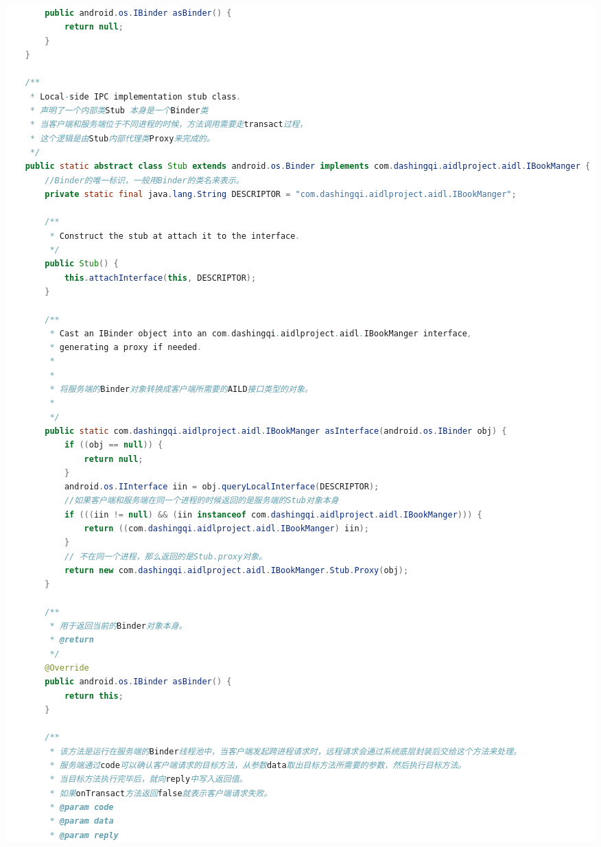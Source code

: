   ```java
          public android.os.IBinder asBinder() {
              return null;
          }
      }
  
      /**
       * Local-side IPC implementation stub class.
       * 声明了一个内部类Stub 本身是一个Binder类
       * 当客户端和服务端位于不同进程的时候，方法调用需要走transact过程，
       * 这个逻辑是由Stub内部代理类Proxy来完成的。
       */
      public static abstract class Stub extends android.os.Binder implements com.dashingqi.aidlproject.aidl.IBookManger {
          //Binder的唯一标识，一般用Binder的类名来表示。
          private static final java.lang.String DESCRIPTOR = "com.dashingqi.aidlproject.aidl.IBookManger";
  
          /**
           * Construct the stub at attach it to the interface.
           */
          public Stub() {
              this.attachInterface(this, DESCRIPTOR);
          }
  
          /**
           * Cast an IBinder object into an com.dashingqi.aidlproject.aidl.IBookManger interface,
           * generating a proxy if needed.
           *
           *
           * 将服务端的Binder对象转换成客户端所需要的AILD接口类型的对象。
           *
           */
          public static com.dashingqi.aidlproject.aidl.IBookManger asInterface(android.os.IBinder obj) {
              if ((obj == null)) {
                  return null;
              }
              android.os.IInterface iin = obj.queryLocalInterface(DESCRIPTOR);
              //如果客户端和服务端在同一个进程的时候返回的是服务端的Stub对象本身
              if (((iin != null) && (iin instanceof com.dashingqi.aidlproject.aidl.IBookManger))) {
                  return ((com.dashingqi.aidlproject.aidl.IBookManger) iin);
              }
              // 不在同一个进程，那么返回的是Stub.proxy对象。
              return new com.dashingqi.aidlproject.aidl.IBookManger.Stub.Proxy(obj);
          }
  
          /**
           * 用于返回当前的Binder对象本身。
           * @return
           */
          @Override
          public android.os.IBinder asBinder() {
              return this;
          }
  
          /**
           * 该方法是运行在服务端的Binder线程池中，当客户端发起跨进程请求时，远程请求会通过系统底层封装后交给这个方法来处理。
           * 服务端通过code可以确认客户端请求的目标方法，从参数data取出目标方法所需要的参数，然后执行目标方法。
           * 当目标方法执行完毕后，就向reply中写入返回值。
           * 如果onTransact方法返回false就表示客户端请求失败。
           * @param code
           * @param data
           * @param reply
  ```